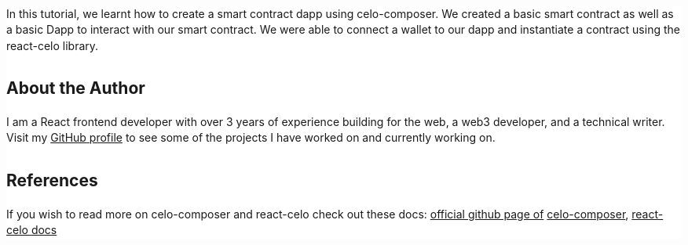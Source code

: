 In this tutorial, we learnt how to create a smart contract dapp using celo-composer. We created a basic smart contract as well as a basic Dapp to interact with our smart contract. We were able to connect a wallet to our dapp and instantiate a contract using the react-celo library.

## About the Author

I am a React frontend developer with over 3 years of experience building for the web, a web3 developer, and a technical writer. Visit my [GitHub profile](https://github.com/J0shcodes) to see some of the projects I have worked on and currently working on.

## References

If you wish to read more on celo-composer and react-celo check out these docs: [official github page of](https://github.com/celo-org/rainbowkit-celo) [celo-composer](https://github.com/celo-org/celo-composer), [react-celo docs](https://docs.celo.org/developer/react-celo)
